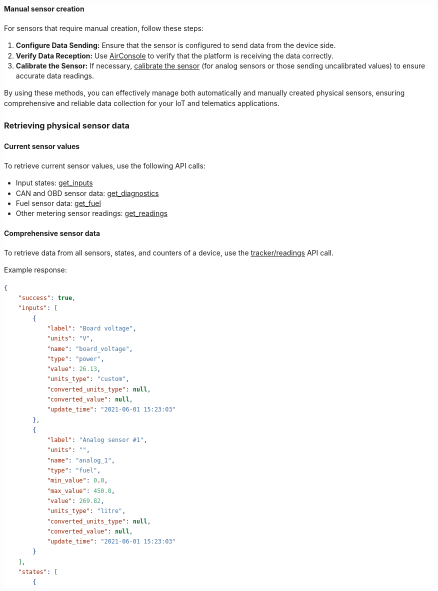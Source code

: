 #### Manual sensor creation

For sensors that require manual creation, follow these steps:

1. **Configure Data Sending:** Ensure that the sensor is configured to send data from the device side.
2. **Verify Data Reception:** Use [AirConsole](/panel-api/resources/tracker.md#consoleconnect) to verify that the platform is receiving the data correctly.
4. **Calibrate the Sensor:** If necessary, [calibrate the sensor](/backend-api/resources/tracking/tracker/sensor/calibration_data.md) (for analog sensors or those sending uncalibrated values) to ensure accurate data readings.

By using these methods, you can effectively manage both automatically and manually created physical sensors, ensuring comprehensive and reliable data collection for your IoT and telematics applications.

### Retrieving physical sensor data

#### Current sensor values

To retrieve current sensor values, use the following API calls:

- Input states: [get_inputs](/backend-api/resources/tracking/tracker/index.md#get_inputs)
- CAN and OBD sensor data: [get_diagnostics](/backend-api/resources/tracking/tracker/index.md#get_diagnostics)
- Fuel sensor data: [get_fuel](/backend-api/resources/tracking/tracker/index.md#get_fuel)
- Other metering sensor readings: [get_readings](/backend-api/resources/tracking/tracker/index.md#get_readings)

#### Comprehensive sensor data

To retrieve data from all sensors, states, and counters of a device, use the [tracker/readings](/backend-api/resources/tracking/tracker/readings.md) API call.

Example response:

```json
{
    "success": true,
    "inputs": [
        {
            "label": "Board voltage",
            "units": "V",
            "name": "board_voltage",
            "type": "power",
            "value": 26.13,
            "units_type": "custom",
            "converted_units_type": null,
            "converted_value": null,
            "update_time": "2021-06-01 15:23:03"
        },
        {
            "label": "Analog sensor #1",
            "units": "",
            "name": "analog_1",
            "type": "fuel",
            "min_value": 0.0,
            "max_value": 450.0,
            "value": 269.82,
            "units_type": "litre",
            "converted_units_type": null,
            "converted_value": null,
            "update_time": "2021-06-01 15:23:03"
        }
    ],
    "states": [
        {
```